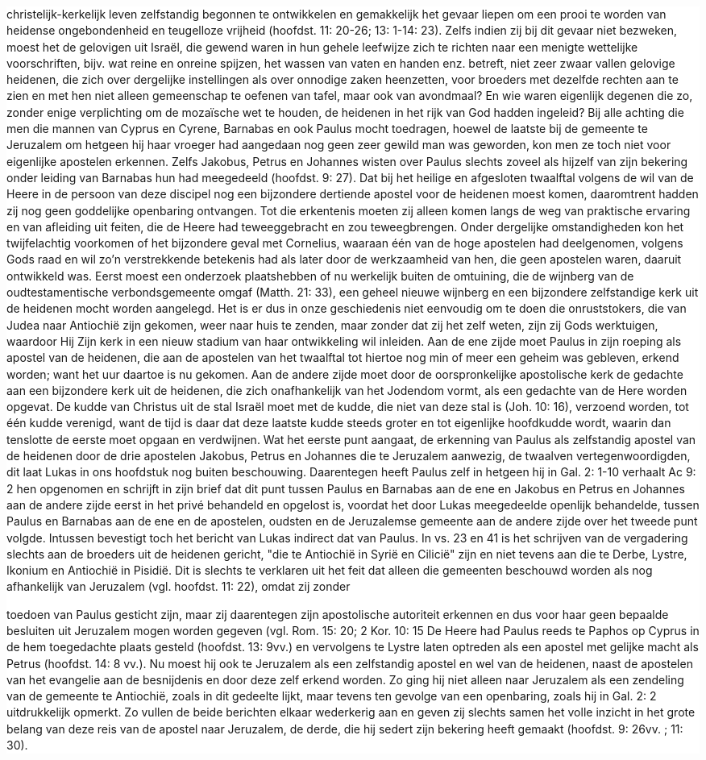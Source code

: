 christelijk-kerkelijk leven zelfstandig begonnen te ontwikkelen en gemakkelijk het gevaar liepen om een prooi te worden van heidense ongebondenheid en teugelloze vrijheid (hoofdst. 11: 20-26; 13: 1-14: 23). Zelfs indien zij bij dit gevaar niet bezweken, moest het de gelovigen uit Israël, die gewend waren in hun gehele leefwijze zich te richten naar een menigte wettelijke voorschriften, bijv. wat reine en onreine spijzen, het wassen van vaten en handen enz. betreft, niet zeer zwaar vallen gelovige heidenen, die zich over dergelijke instellingen als over onnodige zaken heenzetten, voor broeders met dezelfde rechten aan te zien en met hen niet alleen gemeenschap te oefenen van tafel, maar ook van avondmaal? En wie waren eigenlijk degenen die zo, zonder enige verplichting om de mozaïsche wet te houden, de heidenen in het rijk van God hadden ingeleid? Bij alle achting die men die mannen van Cyprus en Cyrene, Barnabas en ook Paulus mocht toedragen, hoewel de laatste bij de gemeente te Jeruzalem om hetgeen hij haar vroeger had aangedaan nog geen zeer gewild man was geworden, kon men ze toch niet voor eigenlijke apostelen erkennen. Zelfs Jakobus, Petrus en Johannes wisten over Paulus slechts zoveel als hijzelf van zijn bekering onder leiding van Barnabas hun had meegedeeld (hoofdst. 9: 27). Dat bij het heilige en afgesloten twaalftal volgens de wil van de Heere in de persoon van deze discipel nog een bijzondere dertiende apostel voor de heidenen moest komen, daaromtrent hadden zij nog geen goddelijke openbaring ontvangen. Tot die erkentenis moeten zij alleen komen langs de weg van praktische ervaring en van afleiding uit feiten, die de Heere had teweeggebracht en zou teweegbrengen. Onder dergelijke omstandigheden kon het twijfelachtig voorkomen of het bijzondere geval met Cornelius, waaraan één van de hoge apostelen had deelgenomen, volgens Gods raad en wil zo’n verstrekkende betekenis had als later door de werkzaamheid van hen, die geen apostelen waren, daaruit ontwikkeld was. Eerst moest een onderzoek plaatshebben of nu werkelijk buiten de omtuining, die de wijnberg van de oudtestamentische verbondsgemeente omgaf (Matth. 21: 33), een geheel nieuwe wijnberg en een bijzondere zelfstandige kerk uit de heidenen mocht worden aangelegd. Het is er dus in onze geschiedenis niet eenvoudig om te doen die onruststokers, die van Judea naar Antiochië zijn gekomen, weer naar huis te zenden, maar zonder dat zij het zelf weten, zijn zij Gods werktuigen, waardoor Hij Zijn kerk in een nieuw stadium van haar ontwikkeling wil inleiden. Aan de ene zijde moet Paulus in zijn roeping als apostel van de heidenen, die aan de apostelen van het twaalftal tot hiertoe nog min of meer een geheim was gebleven, erkend worden; want het uur daartoe is nu gekomen. Aan de andere zijde moet door de oorspronkelijke apostolische kerk de gedachte aan een bijzondere kerk uit de heidenen, die zich onafhankelijk van het Jodendom vormt, als een gedachte van de Here worden opgevat. De kudde van Christus uit de stal Israël moet met de kudde, die niet van deze stal is (Joh. 10: 16), verzoend worden, tot één kudde verenigd, want de tijd is daar dat deze laatste kudde steeds groter en tot eigenlijke hoofdkudde wordt, waarin dan tenslotte de eerste moet opgaan en verdwijnen. Wat het eerste punt aangaat, de erkenning van Paulus als zelfstandig apostel van de heidenen door de drie apostelen Jakobus, Petrus en Johannes die te Jeruzalem aanwezig, de twaalven vertegenwoordigden, dit laat Lukas in ons hoofdstuk nog buiten beschouwing. Daarentegen heeft Paulus zelf in hetgeen hij in Gal. 2: 1-10 verhaalt Ac 9: 2 hen opgenomen en schrijft in zijn brief dat dit punt tussen Paulus en Barnabas aan de ene en Jakobus en Petrus en Johannes aan de andere zijde eerst in het privé behandeld en opgelost is, voordat het door Lukas meegedeelde openlijk behandelde, tussen Paulus en Barnabas aan de ene en de apostelen, oudsten en de Jeruzalemse gemeente aan de andere zijde over het tweede punt volgde. Intussen bevestigt toch het bericht van Lukas indirect dat van Paulus. In vs. 23 en 41 is het schrijven van de vergadering slechts aan de broeders uit de heidenen gericht, "die te Antiochië in Syrië en Cilicië" zijn en niet tevens aan die te Derbe, Lystre, Ikonium en Antiochië in Pisidië. Dit is slechts te verklaren uit het feit dat alleen die gemeenten beschouwd worden als nog afhankelijk van Jeruzalem (vgl. hoofdst. 11: 22), omdat zij zonder

toedoen van Paulus gesticht zijn, maar zij daarentegen zijn apostolische autoriteit erkennen en dus voor haar geen bepaalde besluiten uit Jeruzalem mogen worden gegeven (vgl. Rom. 15: 20; 2 Kor. 10: 15 De Heere had Paulus reeds te Paphos op Cyprus in de hem toegedachte plaats gesteld (hoofdst. 13: 9vv.) en vervolgens te Lystre laten optreden als een apostel met gelijke macht als Petrus (hoofdst. 14: 8 vv.). Nu moest hij ook te Jeruzalem als een zelfstandig apostel en wel van de heidenen, naast de apostelen van het evangelie aan de besnijdenis en door deze zelf erkend worden. Zo ging hij niet alleen naar Jeruzalem als een zendeling van de gemeente te Antiochië, zoals in dit gedeelte lijkt, maar tevens ten gevolge van een openbaring, zoals hij in Gal. 2: 2 uitdrukkelijk opmerkt. Zo vullen de beide berichten elkaar wederkerig aan en geven zij slechts samen het volle inzicht in het grote belang van deze reis van de apostel naar Jeruzalem, de derde, die hij sedert zijn bekering heeft gemaakt (hoofdst. 9: 26vv. ; 11: 30).
